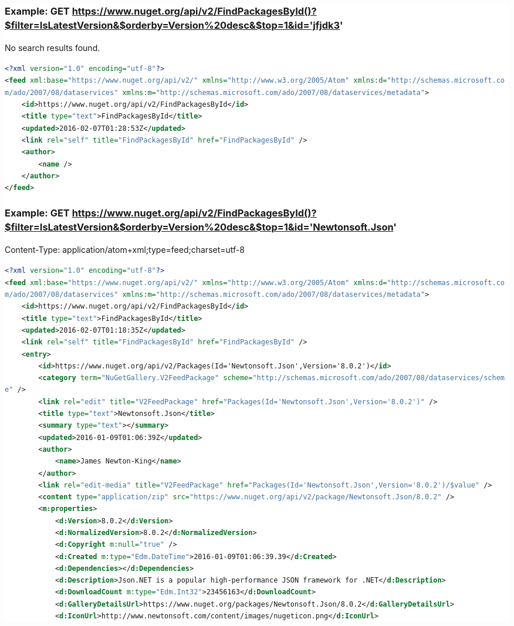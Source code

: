 ### Example: GET https://www.nuget.org/api/v2/FindPackagesById()?$filter=IsLatestVersion&$orderby=Version%20desc&$top=1&id='jfjdk3'

No search results found.

```XML
<?xml version="1.0" encoding="utf-8"?>
<feed xml:base="https://www.nuget.org/api/v2/" xmlns="http://www.w3.org/2005/Atom" xmlns:d="http://schemas.microsoft.com/ado/2007/08/dataservices" xmlns:m="http://schemas.microsoft.com/ado/2007/08/dataservices/metadata">
    <id>https://www.nuget.org/api/v2/FindPackagesById</id>
    <title type="text">FindPackagesById</title>
    <updated>2016-02-07T01:28:53Z</updated>
    <link rel="self" title="FindPackagesById" href="FindPackagesById" />
    <author>
        <name />
    </author>
</feed>
```

### Example: GET https://www.nuget.org/api/v2/FindPackagesById()?$filter=IsLatestVersion&$orderby=Version%20desc&$top=1&id='Newtonsoft.Json'

Content-Type: application/atom+xml;type=feed;charset=utf-8


```XML
<?xml version="1.0" encoding="utf-8"?>
<feed xml:base="https://www.nuget.org/api/v2/" xmlns="http://www.w3.org/2005/Atom" xmlns:d="http://schemas.microsoft.com/ado/2007/08/dataservices" xmlns:m="http://schemas.microsoft.com/ado/2007/08/dataservices/metadata">
    <id>https://www.nuget.org/api/v2/FindPackagesById</id>
    <title type="text">FindPackagesById</title>
    <updated>2016-02-07T01:18:35Z</updated>
    <link rel="self" title="FindPackagesById" href="FindPackagesById" />
    <entry>
        <id>https://www.nuget.org/api/v2/Packages(Id='Newtonsoft.Json',Version='8.0.2')</id>
        <category term="NuGetGallery.V2FeedPackage" scheme="http://schemas.microsoft.com/ado/2007/08/dataservices/scheme" />
        <link rel="edit" title="V2FeedPackage" href="Packages(Id='Newtonsoft.Json',Version='8.0.2')" />
        <title type="text">Newtonsoft.Json</title>
        <summary type="text"></summary>
        <updated>2016-01-09T01:06:39Z</updated>
        <author>
            <name>James Newton-King</name>
        </author>
        <link rel="edit-media" title="V2FeedPackage" href="Packages(Id='Newtonsoft.Json',Version='8.0.2')/$value" />
        <content type="application/zip" src="https://www.nuget.org/api/v2/package/Newtonsoft.Json/8.0.2" />
        <m:properties>
            <d:Version>8.0.2</d:Version>
            <d:NormalizedVersion>8.0.2</d:NormalizedVersion>
            <d:Copyright m:null="true" />
            <d:Created m:type="Edm.DateTime">2016-01-09T01:06:39.39</d:Created>
            <d:Dependencies></d:Dependencies>
            <d:Description>Json.NET is a popular high-performance JSON framework for .NET</d:Description>
            <d:DownloadCount m:type="Edm.Int32">23456163</d:DownloadCount>
            <d:GalleryDetailsUrl>https://www.nuget.org/packages/Newtonsoft.Json/8.0.2</d:GalleryDetailsUrl>
            <d:IconUrl>http://www.newtonsoft.com/content/images/nugeticon.png</d:IconUrl>
```